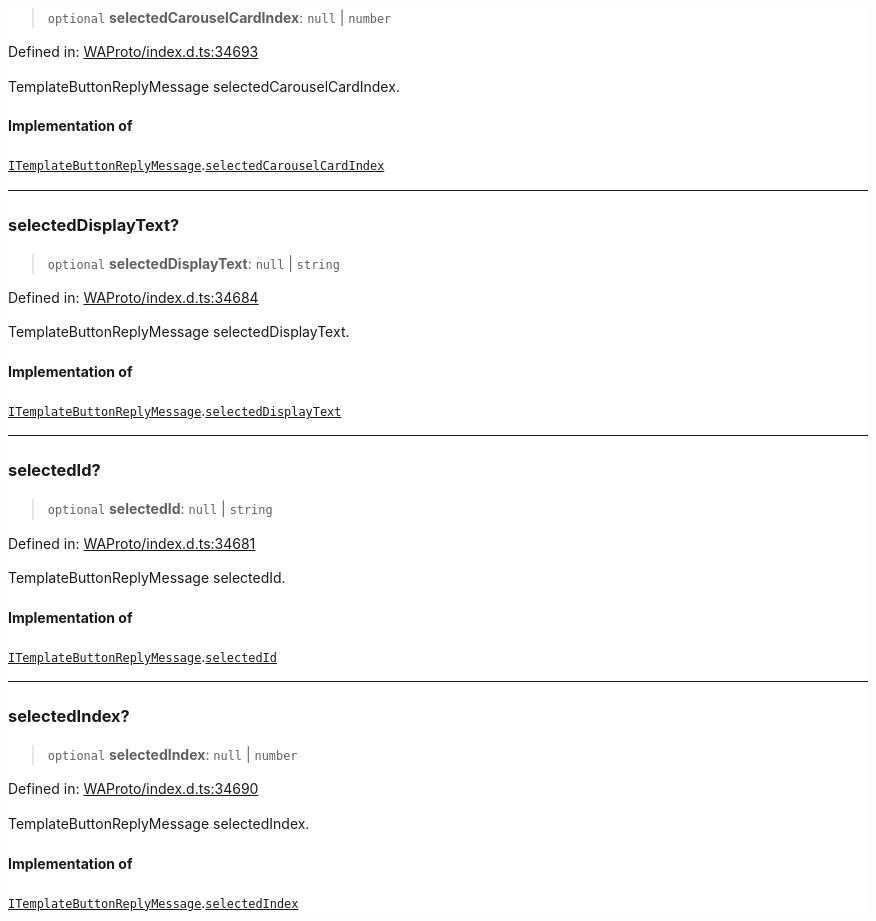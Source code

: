 > `optional` **selectedCarouselCardIndex**: `null` \| `number`

Defined in: [WAProto/index.d.ts:34693](https://github.com/Fokusdotid/bail/blob/3bcafd64e13ba51a595ace0ee7bd2c9c52ab1814/WAProto/index.d.ts#L34693)

TemplateButtonReplyMessage selectedCarouselCardIndex.

#### Implementation of

[`ITemplateButtonReplyMessage`](../interfaces/ITemplateButtonReplyMessage.md).[`selectedCarouselCardIndex`](../interfaces/ITemplateButtonReplyMessage.md#selectedcarouselcardindex)

***

### selectedDisplayText?

> `optional` **selectedDisplayText**: `null` \| `string`

Defined in: [WAProto/index.d.ts:34684](https://github.com/Fokusdotid/bail/blob/3bcafd64e13ba51a595ace0ee7bd2c9c52ab1814/WAProto/index.d.ts#L34684)

TemplateButtonReplyMessage selectedDisplayText.

#### Implementation of

[`ITemplateButtonReplyMessage`](../interfaces/ITemplateButtonReplyMessage.md).[`selectedDisplayText`](../interfaces/ITemplateButtonReplyMessage.md#selecteddisplaytext)

***

### selectedId?

> `optional` **selectedId**: `null` \| `string`

Defined in: [WAProto/index.d.ts:34681](https://github.com/Fokusdotid/bail/blob/3bcafd64e13ba51a595ace0ee7bd2c9c52ab1814/WAProto/index.d.ts#L34681)

TemplateButtonReplyMessage selectedId.

#### Implementation of

[`ITemplateButtonReplyMessage`](../interfaces/ITemplateButtonReplyMessage.md).[`selectedId`](../interfaces/ITemplateButtonReplyMessage.md#selectedid)

***

### selectedIndex?

> `optional` **selectedIndex**: `null` \| `number`

Defined in: [WAProto/index.d.ts:34690](https://github.com/Fokusdotid/bail/blob/3bcafd64e13ba51a595ace0ee7bd2c9c52ab1814/WAProto/index.d.ts#L34690)

TemplateButtonReplyMessage selectedIndex.

#### Implementation of

[`ITemplateButtonReplyMessage`](../interfaces/ITemplateButtonReplyMessage.md).[`selectedIndex`](../interfaces/ITemplateButtonReplyMessage.md#selectedindex)
